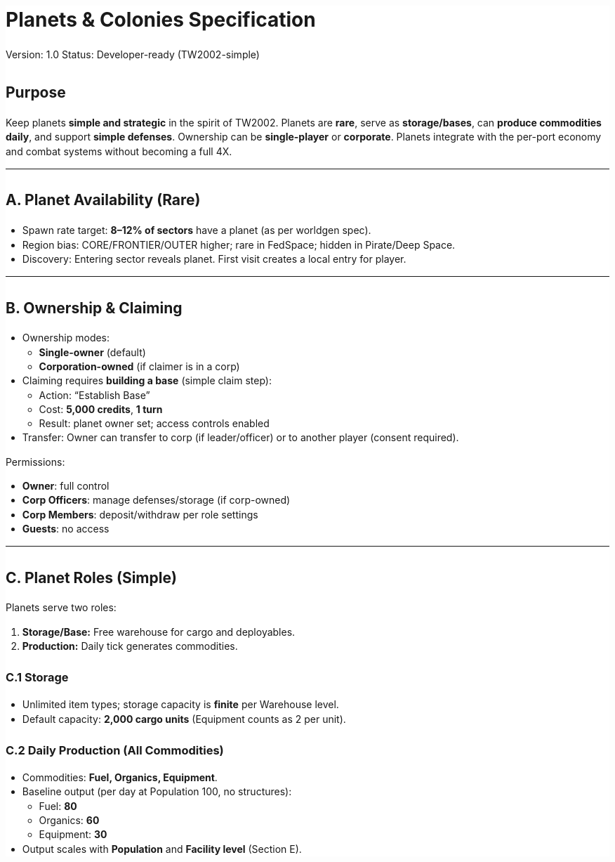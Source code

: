 # Planets & Colonies Specification
Version: 1.0
Status: Developer-ready (TW2002-simple)

## Purpose
Keep planets **simple and strategic** in the spirit of TW2002. Planets are **rare**, serve as **storage/bases**, can **produce commodities daily**, and support **simple defenses**. Ownership can be **single-player** or **corporate**. Planets integrate with the per-port economy and combat systems without becoming a full 4X.

---

## A. Planet Availability (Rare)
- Spawn rate target: **8–12% of sectors** have a planet (as per worldgen spec).
- Region bias: CORE/FRONTIER/OUTER higher; rare in FedSpace; hidden in Pirate/Deep Space.
- Discovery: Entering sector reveals planet. First visit creates a local entry for player.

---

## B. Ownership & Claiming
- Ownership modes:
  - **Single-owner** (default)
  - **Corporation-owned** (if claimer is in a corp)
- Claiming requires **building a base** (simple claim step):
  - Action: “Establish Base”
  - Cost: **5,000 credits**, **1 turn**
  - Result: planet owner set; access controls enabled
- Transfer: Owner can transfer to corp (if leader/officer) or to another player (consent required).

Permissions:
- **Owner**: full control
- **Corp Officers**: manage defenses/storage (if corp-owned)
- **Corp Members**: deposit/withdraw per role settings
- **Guests**: no access

---

## C. Planet Roles (Simple)
Planets serve two roles:
1) **Storage/Base:** Free warehouse for cargo and deployables.  
2) **Production:** Daily tick generates commodities.

### C.1 Storage
- Unlimited item types; storage capacity is **finite** per Warehouse level.
- Default capacity: **2,000 cargo units** (Equipment counts as 2 per unit).

### C.2 Daily Production (All Commodities)
- Commodities: **Fuel, Organics, Equipment**.
- Baseline output (per day at Population 100, no structures):
  - Fuel: **80**
  - Organics: **60**
  - Equipment: **30**
- Output scales with **Population** and **Facility level** (Section E).
